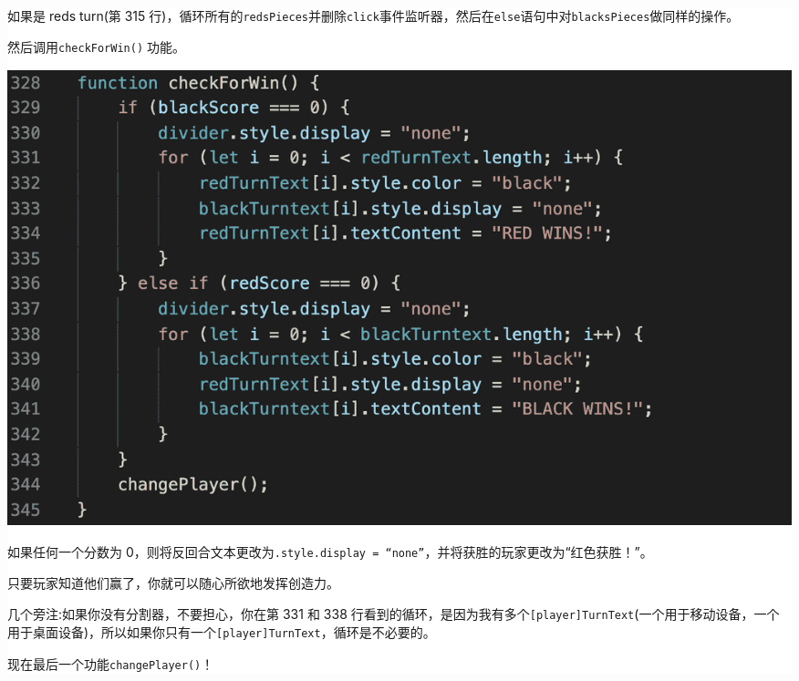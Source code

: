 
如果是 reds turn(第 315 行)，循环所有的`redsPieces`并删除`click`事件监听器，然后在`else`语句中对`blacksPieces`做同样的操作。

然后调用`checkForWin()` 功能。

![](img/8dcc3697949e139bb3ac30ecefb3c006.png)

如果任何一个分数为 0，则将反回合文本更改为`.style.display = “none”`，并将获胜的玩家更改为“红色获胜！”。

只要玩家知道他们赢了，你就可以随心所欲地发挥创造力。

几个旁注:如果你没有分割器，不要担心，你在第 331 和 338 行看到的循环，是因为我有多个`[player]TurnText`(一个用于移动设备，一个用于桌面设备)，所以如果你只有一个`[player]TurnText`，循环是不必要的。

现在最后一个功能`changePlayer()`！
